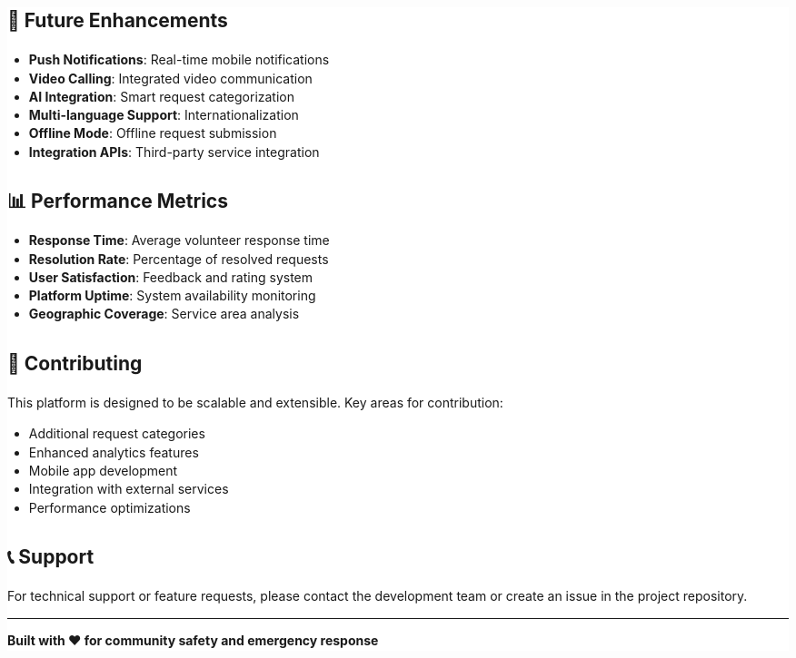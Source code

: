 ## 🌟 Future Enhancements

- **Push Notifications**: Real-time mobile notifications
- **Video Calling**: Integrated video communication
- **AI Integration**: Smart request categorization
- **Multi-language Support**: Internationalization
- **Offline Mode**: Offline request submission
- **Integration APIs**: Third-party service integration

## 📊 Performance Metrics

- **Response Time**: Average volunteer response time
- **Resolution Rate**: Percentage of resolved requests
- **User Satisfaction**: Feedback and rating system
- **Platform Uptime**: System availability monitoring
- **Geographic Coverage**: Service area analysis

## 🤝 Contributing

This platform is designed to be scalable and extensible. Key areas for contribution:
- Additional request categories
- Enhanced analytics features
- Mobile app development
- Integration with external services
- Performance optimizations

## 📞 Support

For technical support or feature requests, please contact the development team or create an issue in the project repository.

---

**Built with ❤️ for community safety and emergency response**








